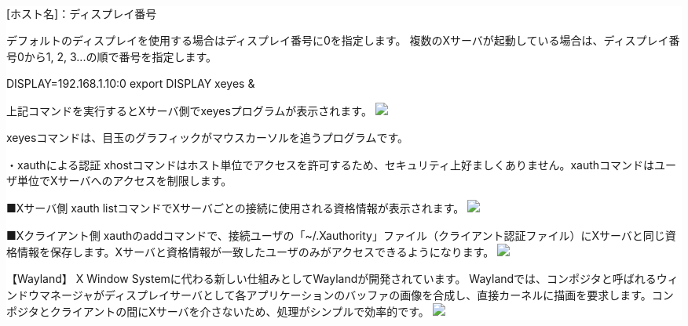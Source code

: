 [ホスト名]：ディスプレイ番号

デフォルトのディスプレイを使用する場合はディスプレイ番号に0を指定します。
複数のXサーバが起動している場合は、ディスプレイ番号0から1, 2, 3...の順で番号を指定します。

DISPLAY=192.168.1.10:0
export DISPLAY
xeyes &

上記コマンドを実行するとXサーバ側でxeyesプログラムが表示されます。
<img src="/mondai3/img/jpg/k35063.jpg">

xeyesコマンドは、目玉のグラフィックがマウスカーソルを追うプログラムです。

・xauthによる認証
xhostコマンドはホスト単位でアクセスを許可するため、セキュリティ上好ましくありません。xauthコマンドはユーザ単位でXサーバへのアクセスを制限します。

■Xサーバ側
xauth listコマンドでXサーバごとの接続に使用される資格情報が表示されます。
<img src="/mondai3/img/jpg/k36039.jpg">

■Xクライアント側
xauthのaddコマンドで、接続ユーザの「~/.Xauthority」ファイル（クライアント認証ファイル）にXサーバと同じ資格情報を保存します。Xサーバと資格情報が一致したユーザのみがアクセスできるようになります。
<img src="/mondai3/img/jpg/kk36039.jpg">

【Wayland】
X Window Systemに代わる新しい仕組みとしてWaylandが開発されています。
Waylandでは、コンポジタと呼ばれるウィンドウマネージャがディスプレイサーバとして各アプリケーションのバッファの画像を合成し、直接カーネルに描画を要求します。コンポジタとクライアントの間にXサーバを介さないため、処理がシンプルで効率的です。
<img src="/mondai3/img/jpg/kkk35936.jpg">